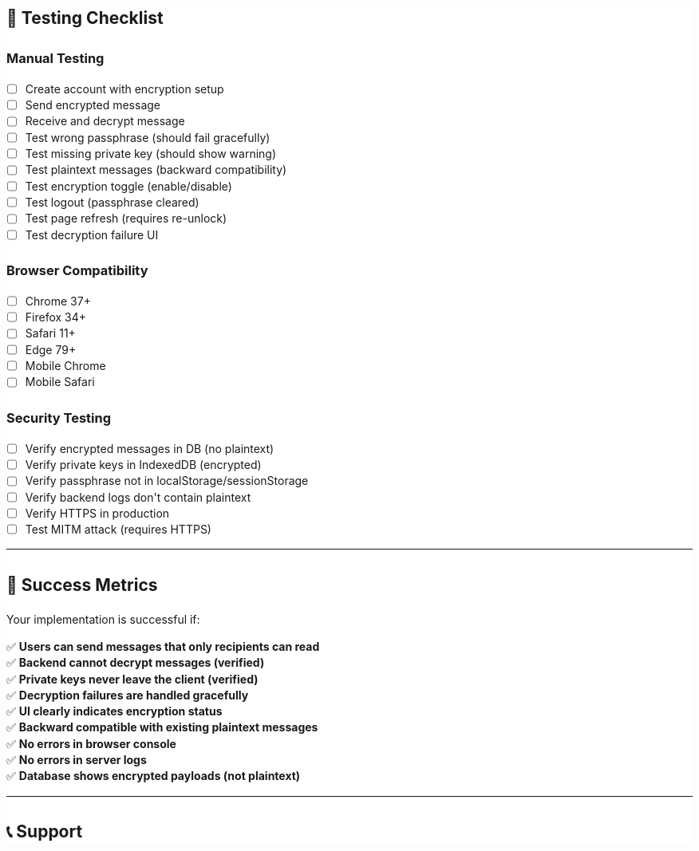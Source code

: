 ## 📝 Testing Checklist

### Manual Testing
- [ ] Create account with encryption setup
- [ ] Send encrypted message
- [ ] Receive and decrypt message
- [ ] Test wrong passphrase (should fail gracefully)
- [ ] Test missing private key (should show warning)
- [ ] Test plaintext messages (backward compatibility)
- [ ] Test encryption toggle (enable/disable)
- [ ] Test logout (passphrase cleared)
- [ ] Test page refresh (requires re-unlock)
- [ ] Test decryption failure UI

### Browser Compatibility
- [ ] Chrome 37+
- [ ] Firefox 34+
- [ ] Safari 11+
- [ ] Edge 79+
- [ ] Mobile Chrome
- [ ] Mobile Safari

### Security Testing
- [ ] Verify encrypted messages in DB (no plaintext)
- [ ] Verify private keys in IndexedDB (encrypted)
- [ ] Verify passphrase not in localStorage/sessionStorage
- [ ] Verify backend logs don't contain plaintext
- [ ] Verify HTTPS in production
- [ ] Test MITM attack (requires HTTPS)

---

## 🎉 Success Metrics

Your implementation is successful if:

✅ **Users can send messages that only recipients can read**  
✅ **Backend cannot decrypt messages (verified)**  
✅ **Private keys never leave the client (verified)**  
✅ **Decryption failures are handled gracefully**  
✅ **UI clearly indicates encryption status**  
✅ **Backward compatible with existing plaintext messages**  
✅ **No errors in browser console**  
✅ **No errors in server logs**  
✅ **Database shows encrypted payloads (not plaintext)**

---

## 📞 Support
